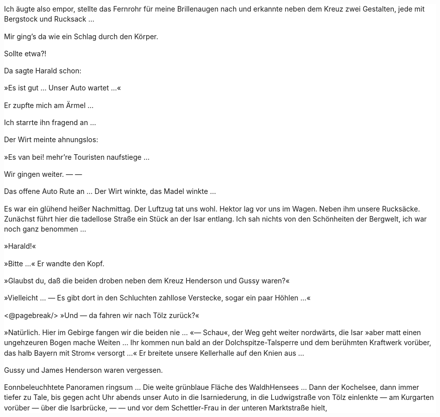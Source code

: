 Ich äugte also empor, stellte das Fernrohr für meine
Brillenaugen nach und erkannte neben dem Kreuz zwei Gestalten,
jede mit Bergstock und Rucksack …

Mir ging’s da wie ein Schlag durch den Körper.

Sollte etwa?!

Da sagte Harald schon:

»Es ist gut … Unser Auto wartet …«

Er zupfte mich am Ärmel …

Ich starrte ihn fragend an …

Der Wirt meinte ahnungslos:

»Es van bei! mehr’re Touristen naufstiege …

Wir gingen weiter. — —

Das offene Auto Rute an … Der Wirt winkte, das
Madel winkte …

Es war ein glühend heißer Nachmittag. Der Luftzug
tat uns wohl. Hektor lag vor uns im Wagen. Neben ihm
unsere Rucksäcke. Zunächst führt hier die tadellose Straße ein
Stück an der Isar entlang. Ich sah nichts von den Schönheiten
der Bergwelt, ich war noch ganz benommen …

»Harald!«

»Bitte …« Er wandte den Kopf.

»Glaubst du, daß die beiden droben neben dem Kreuz
Henderson und Gussy waren?«

»Vielleicht … — Es gibt dort in den Schluchten zahllose
Verstecke, sogar ein paar Höhlen …«

<@pagebreak/>
»Und — da fahren wir nach Tölz zurück?«

»Natürlich. Hier im Gebirge fangen wir die beiden
nie … «— Schau«, der Weg geht weiter nordwärts, die
Isar »aber matt einen ungehzeuren Bogen mache Weiten …
Ihr kommen nun bald an der Dolchspitze-Talsperre und
dem berühmten Kraftwerk vorüber, das halb Bayern mit
Strom« versorgt …« Er breitete unsere Kellerhalle auf
den Knien aus …

Gussy und James Henderson waren vergessen.

Eonnbeleuchhtete Panoramen ringsum … Die weite grünblaue
Fläche des WaldhHensees … Dann der Kochelsee, dann
immer tiefer zu Tale, bis gegen acht Uhr abends unser
Auto in die Isarniederung, in die Ludwigstraße von Tölz
einlenkte — am Kurgarten vorüber — über die Isarbrücke,
— — und vor dem Schettler-Frau in der unteren Marktstraße
hielt,
